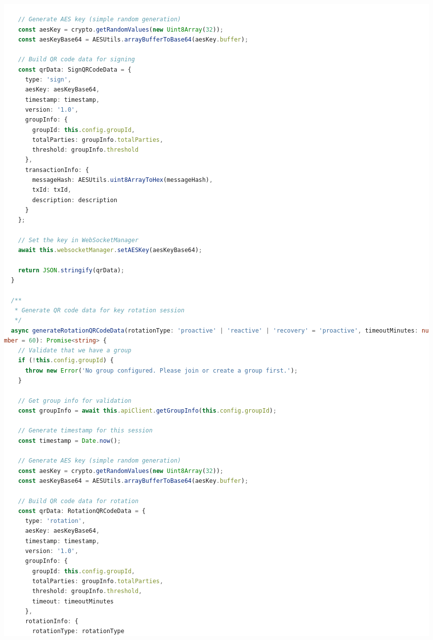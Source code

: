 ```typescript
    
    // Generate AES key (simple random generation)
    const aesKey = crypto.getRandomValues(new Uint8Array(32));
    const aesKeyBase64 = AESUtils.arrayBufferToBase64(aesKey.buffer);
    
    // Build QR code data for signing
    const qrData: SignQRCodeData = {
      type: 'sign',
      aesKey: aesKeyBase64,
      timestamp: timestamp,
      version: '1.0',
      groupInfo: {
        groupId: this.config.groupId,
        totalParties: groupInfo.totalParties,
        threshold: groupInfo.threshold
      },
      transactionInfo: {
        messageHash: AESUtils.uint8ArrayToHex(messageHash),
        txId: txId,
        description: description
      }
    };
    
    // Set the key in WebSocketManager
    await this.websocketManager.setAESKey(aesKeyBase64);
    
    return JSON.stringify(qrData);
  }

  /**
   * Generate QR code data for key rotation session
   */
  async generateRotationQRCodeData(rotationType: 'proactive' | 'reactive' | 'recovery' = 'proactive', timeoutMinutes: number = 60): Promise<string> {
    // Validate that we have a group
    if (!this.config.groupId) {
      throw new Error('No group configured. Please join or create a group first.');
    }

    // Get group info for validation
    const groupInfo = await this.apiClient.getGroupInfo(this.config.groupId);
    
    // Generate timestamp for this session
    const timestamp = Date.now();
    
    // Generate AES key (simple random generation)
    const aesKey = crypto.getRandomValues(new Uint8Array(32));
    const aesKeyBase64 = AESUtils.arrayBufferToBase64(aesKey.buffer);
    
    // Build QR code data for rotation
    const qrData: RotationQRCodeData = {
      type: 'rotation',
      aesKey: aesKeyBase64,
      timestamp: timestamp,
      version: '1.0',
      groupInfo: {
        groupId: this.config.groupId,
        totalParties: groupInfo.totalParties,
        threshold: groupInfo.threshold,
        timeout: timeoutMinutes
      },
      rotationInfo: {
        rotationType: rotationType
```